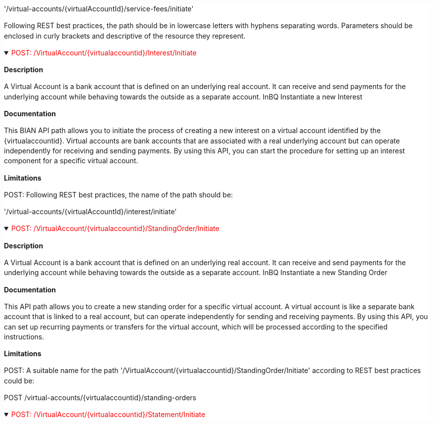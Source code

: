 '/virtual-accounts/{virtualAccountId}/service-fees/initiate'

Following REST best practices, the path should be in lowercase letters with hyphens separating words. Parameters should be enclosed in curly brackets and descriptive of the resource they represent.

</details>

<details open>
  <summary><span style='color:red;'>POST: /VirtualAccount/{virtualaccountid}/Interest/Initiate</span></summary>

  **Description**

  A Virtual Account is a bank account that is defined on an underlying real account. It can receive and send payments for the underlying account while behaving towards the outside as a separate account.  InBQ Instantiate a new Interest

  **Documentation**

  This BIAN API path allows you to initiate the process of creating a new interest on a virtual account identified by the {virtualaccountid}. Virtual accounts are bank accounts that are associated with a real underlying account but can operate independently for receiving and sending payments. By using this API, you can start the procedure for setting up an interest component for a specific virtual account.

  **Limitations**

  POST: Following REST best practices, the name of the path should be:

'/virtual-accounts/{virtualAccountId}/interest/initiate'

</details>

<details open>
  <summary><span style='color:red;'>POST: /VirtualAccount/{virtualaccountid}/StandingOrder/Initiate</span></summary>

  **Description**

  A Virtual Account is a bank account that is defined on an underlying real account. It can receive and send payments for the underlying account while behaving towards the outside as a separate account.  InBQ Instantiate a new Standing Order

  **Documentation**

  This API path allows you to create a new standing order for a specific virtual account. A virtual account is like a separate bank account that is linked to a real account, but can operate independently for sending and receiving payments. By using this API, you can set up recurring payments or transfers for the virtual account, which will be processed according to the specified instructions.

  **Limitations**

  POST: A suitable name for the path '/VirtualAccount/{virtualaccountid}/StandingOrder/Initiate' according to REST best practices could be:

POST /virtual-accounts/{virtualaccountid}/standing-orders

</details>

<details open>
  <summary><span style='color:red;'>POST: /VirtualAccount/{virtualaccountid}/Statement/Initiate</span></summary>
